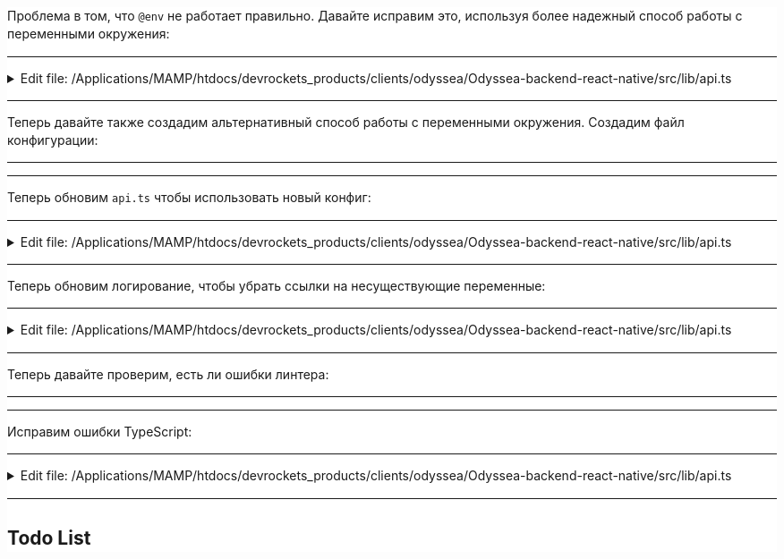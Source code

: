 
Проблема в том, что `@env` не работает правильно. Давайте исправим это, используя более надежный способ работы с переменными окружения:


---

<details><summary>Edit file: /Applications/MAMP/htdocs/devrockets_products/clients/odyssea/Odyssea-backend-react-native/src/lib/api.ts</summary></details>

---

Теперь давайте также создадим альтернативный способ работы с переменными окружения. Создадим файл конфигурации:


---



---

Теперь обновим `api.ts` чтобы использовать новый конфиг:


---

<details><summary>Edit file: /Applications/MAMP/htdocs/devrockets_products/clients/odyssea/Odyssea-backend-react-native/src/lib/api.ts</summary></details>

---

Теперь обновим логирование, чтобы убрать ссылки на несуществующие переменные:


---

<details><summary>Edit file: /Applications/MAMP/htdocs/devrockets_products/clients/odyssea/Odyssea-backend-react-native/src/lib/api.ts</summary></details>

---

Теперь давайте проверим, есть ли ошибки линтера:


---



---

Исправим ошибки TypeScript:


---

<details><summary>Edit file: /Applications/MAMP/htdocs/devrockets_products/clients/odyssea/Odyssea-backend-react-native/src/lib/api.ts</summary></details>

---

## Todo List
